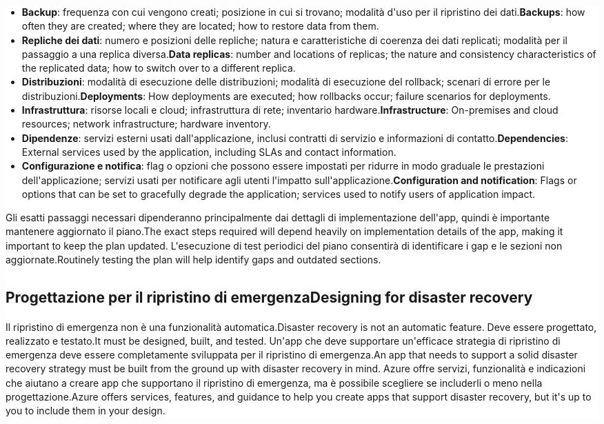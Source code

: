 * <span data-ttu-id="8f5b8-146">**Backup**: frequenza con cui vengono creati; posizione in cui si trovano; modalità d'uso per il ripristino dei dati.</span><span class="sxs-lookup"><span data-stu-id="8f5b8-146">**Backups**: how often they are created; where they are located; how to restore data from them.</span></span>
* <span data-ttu-id="8f5b8-147">**Repliche dei dati**: numero e posizioni delle repliche; natura e caratteristiche di coerenza dei dati replicati; modalità per il passaggio a una replica diversa.</span><span class="sxs-lookup"><span data-stu-id="8f5b8-147">**Data replicas**: number and locations of replicas; the nature and consistency characteristics of the replicated data; how to switch over to a different replica.</span></span>
* <span data-ttu-id="8f5b8-148">**Distribuzioni**: modalità di esecuzione delle distribuzioni; modalità di esecuzione del rollback; scenari di errore per le distribuzioni.</span><span class="sxs-lookup"><span data-stu-id="8f5b8-148">**Deployments**: How deployments are executed; how rollbacks occur; failure scenarios for deployments.</span></span>
* <span data-ttu-id="8f5b8-149">**Infrastruttura**: risorse locali e cloud; infrastruttura di rete; inventario hardware.</span><span class="sxs-lookup"><span data-stu-id="8f5b8-149">**Infrastructure**: On-premises and cloud resources; network infrastructure; hardware inventory.</span></span>
* <span data-ttu-id="8f5b8-150">**Dipendenze**: servizi esterni usati dall'applicazione, inclusi contratti di servizio e informazioni di contatto.</span><span class="sxs-lookup"><span data-stu-id="8f5b8-150">**Dependencies**: External services used by the application, including SLAs and contact information.</span></span>
* <span data-ttu-id="8f5b8-151">**Configurazione e notifica**: flag o opzioni che possono essere impostati per ridurre in modo graduale le prestazioni dell'applicazione; servizi usati per notificare agli utenti l'impatto sull'applicazione.</span><span class="sxs-lookup"><span data-stu-id="8f5b8-151">**Configuration and notification**: Flags or options that can be set to gracefully degrade the application; services used to notify users of application impact.</span></span>

<span data-ttu-id="8f5b8-152">Gli esatti passaggi necessari dipenderanno principalmente dai dettagli di implementazione dell'app, quindi è importante mantenere aggiornato il piano.</span><span class="sxs-lookup"><span data-stu-id="8f5b8-152">The exact steps required will depend heavily on implementation details of the app, making it important to keep the plan updated.</span></span> <span data-ttu-id="8f5b8-153">L'esecuzione di test periodici del piano consentirà di identificare i gap e le sezioni non aggiornate.</span><span class="sxs-lookup"><span data-stu-id="8f5b8-153">Routinely testing the plan will help identify gaps and outdated sections.</span></span>

## <a name="designing-for-disaster-recovery"></a><span data-ttu-id="8f5b8-154">Progettazione per il ripristino di emergenza</span><span class="sxs-lookup"><span data-stu-id="8f5b8-154">Designing for disaster recovery</span></span>

<span data-ttu-id="8f5b8-155">Il ripristino di emergenza non è una funzionalità automatica.</span><span class="sxs-lookup"><span data-stu-id="8f5b8-155">Disaster recovery is not an automatic feature.</span></span> <span data-ttu-id="8f5b8-156">Deve essere progettato, realizzato e testato.</span><span class="sxs-lookup"><span data-stu-id="8f5b8-156">It must be designed, built, and tested.</span></span> <span data-ttu-id="8f5b8-157">Un'app che deve supportare un'efficace strategia di ripristino di emergenza deve essere completamente sviluppata per il ripristino di emergenza.</span><span class="sxs-lookup"><span data-stu-id="8f5b8-157">An app that needs to support a solid disaster recovery strategy must be built from the ground up with disaster recovery in mind.</span></span> <span data-ttu-id="8f5b8-158">Azure offre servizi, funzionalità e indicazioni che aiutano a creare app che supportano il ripristino di emergenza, ma è possibile scegliere se includerli o meno nella progettazione.</span><span class="sxs-lookup"><span data-stu-id="8f5b8-158">Azure offers services, features, and guidance to help you create apps that support disaster recovery, but it's up to you to include them in your design.</span></span>
